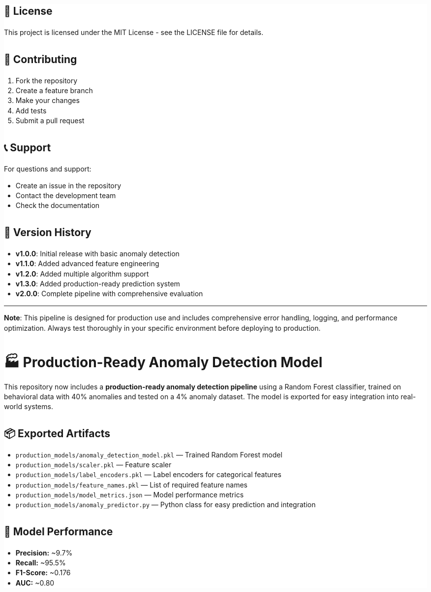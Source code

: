 ## 📝 License

This project is licensed under the MIT License - see the LICENSE file for details.

## 🤝 Contributing

1. Fork the repository
2. Create a feature branch
3. Make your changes
4. Add tests
5. Submit a pull request

## 📞 Support

For questions and support:
- Create an issue in the repository
- Contact the development team
- Check the documentation

## 🔄 Version History

- **v1.0.0**: Initial release with basic anomaly detection
- **v1.1.0**: Added advanced feature engineering
- **v1.2.0**: Added multiple algorithm support
- **v1.3.0**: Added production-ready prediction system
- **v2.0.0**: Complete pipeline with comprehensive evaluation

---

**Note**: This pipeline is designed for production use and includes comprehensive error handling, logging, and performance optimization. Always test thoroughly in your specific environment before deploying to production.

# 🏭 Production-Ready Anomaly Detection Model

This repository now includes a **production-ready anomaly detection pipeline** using a Random Forest classifier, trained on behavioral data with 40% anomalies and tested on a 4% anomaly dataset. The model is exported for easy integration into real-world systems.

## 📦 Exported Artifacts
- `production_models/anomaly_detection_model.pkl` — Trained Random Forest model
- `production_models/scaler.pkl` — Feature scaler
- `production_models/label_encoders.pkl` — Label encoders for categorical features
- `production_models/feature_names.pkl` — List of required feature names
- `production_models/model_metrics.json` — Model performance metrics
- `production_models/anomaly_predictor.py` — Python class for easy prediction and integration

## 🚀 Model Performance
- **Precision:** ~9.7%
- **Recall:** ~95.5%
- **F1-Score:** ~0.176
- **AUC:** ~0.80
